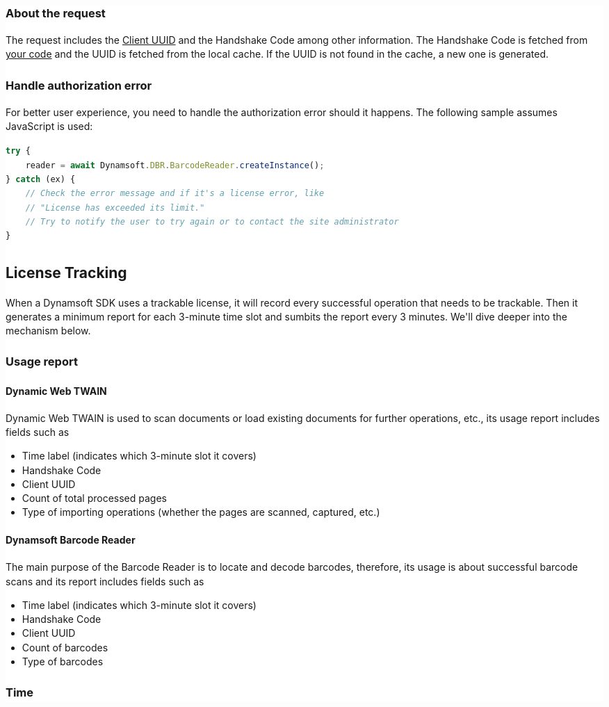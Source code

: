 ### About the request

The request includes the [Client UUID]({{site.about}}terms.html#client-uuid) and the Handshake Code among other information. The Handshake Code is fetched from [your code](#configure-the-handshake-code) and the UUID is fetched from the local cache. If the UUID is not found in the cache, a new one is generated.

### Handle authorization error

For better user experience, you need to handle the authorization error should it happens. The following sample assumes JavaScript is used:

``` javascript
try {
    reader = await Dynamsoft.DBR.BarcodeReader.createInstance();
} catch (ex) {
    // Check the error message and if it's a license error, like
    // "License has exceeded its limit."
    // Try to notify the user to try again or to contact the site administrator
}
```

## License Tracking

When a Dynamsoft SDK uses a trackable license, it will record every successful operation that needs to be trackable. Then it generates a minimum report for each 3-minute time slot and sumbits the report every 3 minutes. We'll dive deeper into the mechanism below.

### Usage report

#### Dynamic Web TWAIN

Dynamic Web TWAIN is used to scan documents or load existing documents for further operations, etc., its usage report includes fields such as

* Time label (indicates which 3-minute slot it covers)
* Handshake Code
* Client UUID
* Count of total processed pages
* Type of importing operations (whether the pages are scanned, captured, etc.)

#### Dynamsoft Barcode Reader

The main purpose of the Barcode Reader is to locate and decode barcodes, therefore, its usage is about successful barcode scans and its report includes fields such as

* Time label (indicates which 3-minute slot it covers)
* Handshake Code
* Client UUID
* Count of barcodes
* Type of barcodes

### Time
